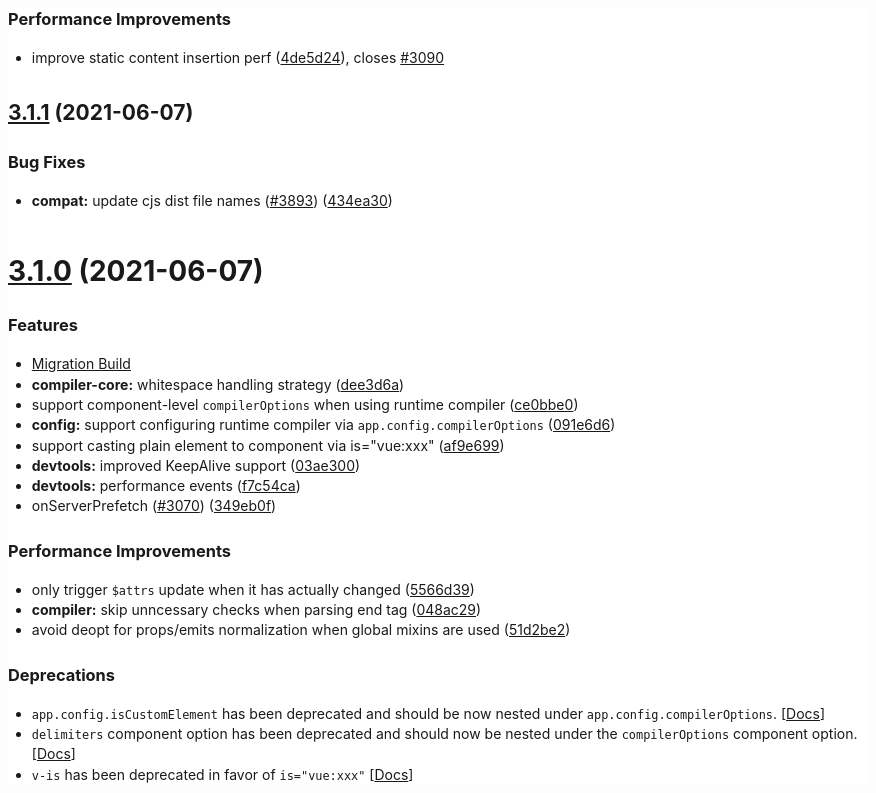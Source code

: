 ### Performance Improvements

- improve static content insertion perf ([4de5d24](https://github.com/vuejs/vue-next/commit/4de5d24aa72f6bc68da967ead330147032983e30)), closes [#3090](https://github.com/vuejs/vue-next/issues/3090)

## [3.1.1](https://github.com/vuejs/vue-next/compare/v3.1.0...v3.1.1) (2021-06-07)

### Bug Fixes

- **compat:** update cjs dist file names ([#3893](https://github.com/vuejs/vue-next/issues/3893)) ([434ea30](https://github.com/vuejs/vue-next/commit/434ea30505466bceb433f113d84f4b4ef8866047))

# [3.1.0](https://github.com/vuejs/vue-next/compare/v3.1.0-beta.7...v3.1.0) (2021-06-07)

### Features

- [Migration Build](https://v3.vuejs.org/guide/migration/migration-build.html)
- **compiler-core:** whitespace handling strategy ([dee3d6a](https://github.com/vuejs/vue-next/commit/dee3d6ab8b4da6653d15eb148c51d9878007f6b6))
- support component-level `compilerOptions` when using runtime compiler ([ce0bbe0](https://github.com/vuejs/vue-next/commit/ce0bbe053abaf8ba18de8baf535e175048596ee5))
- **config:** support configuring runtime compiler via `app.config.compilerOptions` ([091e6d6](https://github.com/vuejs/vue-next/commit/091e6d67bfcc215227d78be578c68ead542481ad))
- support casting plain element to component via is="vue:xxx" ([af9e699](https://github.com/vuejs/vue-next/commit/af9e6999e1779f56b5cf827b97310d8e4e1fe5ec))
- **devtools:** improved KeepAlive support ([03ae300](https://github.com/vuejs/vue-next/commit/03ae3006e1e678ade4377cd10d206e8f7b4ad0cb))
- **devtools:** performance events ([f7c54ca](https://github.com/vuejs/vue-next/commit/f7c54caeb1dac69a26b79c98409e9633a7fe4bd3))
- onServerPrefetch ([#3070](https://github.com/vuejs/vue-next/issues/3070)) ([349eb0f](https://github.com/vuejs/vue-next/commit/349eb0f0ad78f9cb491278eb4c7f9fe0c2e78b79))

### Performance Improvements

- only trigger `$attrs` update when it has actually changed ([5566d39](https://github.com/vuejs/vue-next/commit/5566d39d467ebdd4e4234bc97d62600ff01ea28e))
- **compiler:** skip unncessary checks when parsing end tag ([048ac29](https://github.com/vuejs/vue-next/commit/048ac299f35709b25ae1bc1efa67d2abc53dbc3b))
- avoid deopt for props/emits normalization when global mixins are used ([51d2be2](https://github.com/vuejs/vue-next/commit/51d2be20386d4dc59006d31a1cc96676871027ce))

### Deprecations

- `app.config.isCustomElement` has been deprecated and should be now nested under `app.config.compilerOptions`. [[Docs](https://v3.vuejs.org/api/application-config.html#compileroptions)]
- `delimiters` component option has been deprecated and should now be nested under the `compilerOptions` component option. [[Docs](https://v3.vuejs.org/api/options-misc.html#compileroptions)]
- `v-is` has been deprecated in favor of `is="vue:xxx"` [[Docs](https://v3.vuejs.org/api/special-attributes.html#is)]

